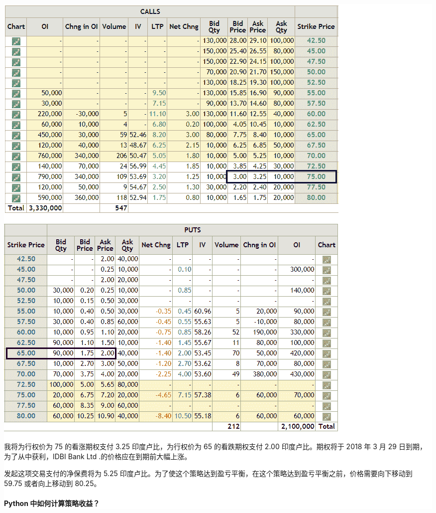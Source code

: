 ![Calls Collar](img/431bc96be18624b6c626986820e8924b.png)

![Puts Collar](img/d0d42cb6369fb5a967b63f466aaa21a6.png)

我将为行权价为 75 的看涨期权支付 3.25 印度卢比，为行权价为 65 的看跌期权支付 2.00 印度卢比。期权将于 2018 年 3 月 29 日到期，为了从中获利，IDBI Bank Ltd .的价格应在到期前大幅上涨。

发起这项交易支付的净保费将为 5.25 印度卢比。为了使这个策略达到盈亏平衡，在这个策略达到盈亏平衡之前，价格需要向下移动到 59.75 或者向上移动到 80.25。

#### **Python 中如何计算策略收益？**
